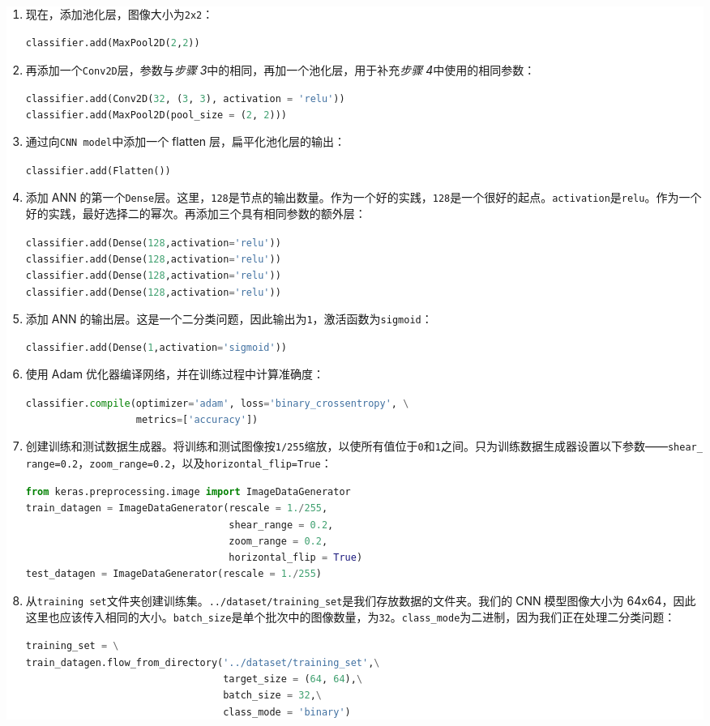 1.  现在，添加池化层，图像大小为`2x2`：

    ```py
    classifier.add(MaxPool2D(2,2))
    ```

1.  再添加一个`Conv2D`层，参数与*步骤 3*中的相同，再加一个池化层，用于补充*步骤 4*中使用的相同参数：

    ```py
    classifier.add(Conv2D(32, (3, 3), activation = 'relu'))
    classifier.add(MaxPool2D(pool_size = (2, 2)))
    ```

1.  通过向`CNN model`中添加一个 flatten 层，扁平化池化层的输出：

    ```py
    classifier.add(Flatten())
    ```

1.  添加 ANN 的第一个`Dense`层。这里，`128`是节点的输出数量。作为一个好的实践，`128`是一个很好的起点。`activation`是`relu`。作为一个好的实践，最好选择二的幂次。再添加三个具有相同参数的额外层：

    ```py
    classifier.add(Dense(128,activation='relu'))
    classifier.add(Dense(128,activation='relu'))
    classifier.add(Dense(128,activation='relu'))
    classifier.add(Dense(128,activation='relu'))
    ```

1.  添加 ANN 的输出层。这是一个二分类问题，因此输出为`1`，激活函数为`sigmoid`：

    ```py
    classifier.add(Dense(1,activation='sigmoid')) 
    ```

1.  使用 Adam 优化器编译网络，并在训练过程中计算准确度：

    ```py
    classifier.compile(optimizer='adam', loss='binary_crossentropy', \
                       metrics=['accuracy'])
    ```

1.  创建训练和测试数据生成器。将训练和测试图像按`1/255`缩放，以使所有值位于`0`和`1`之间。只为训练数据生成器设置以下参数——`shear_range=0.2`，`zoom_range=0.2`，以及`horizontal_flip=True`：

    ```py
    from keras.preprocessing.image import ImageDataGenerator
    train_datagen = ImageDataGenerator(rescale = 1./255,
                                       shear_range = 0.2,
                                       zoom_range = 0.2,
                                       horizontal_flip = True)
    test_datagen = ImageDataGenerator(rescale = 1./255)
    ```

1.  从`training set`文件夹创建训练集。`../dataset/training_set`是我们存放数据的文件夹。我们的 CNN 模型图像大小为 64x64，因此这里也应该传入相同的大小。`batch_size`是单个批次中的图像数量，为`32`。`class_mode`为二进制，因为我们正在处理二分类问题：

    ```py
    training_set = \
    train_datagen.flow_from_directory('../dataset/training_set',\
                                      target_size = (64, 64),\
                                      batch_size = 32,\
                                      class_mode = 'binary')
    ```
